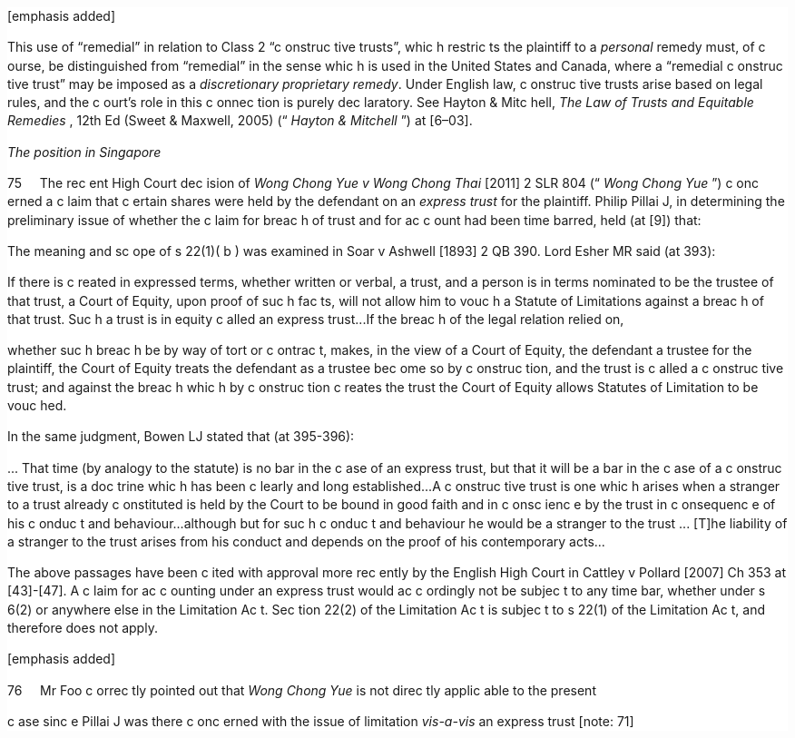  [emphasis added] 

This use of “remedial” in relation to Class 2 “c onstruc tive trusts”, whic h restric ts the plaintiff to a _personal_ remedy must, of c ourse, be distinguished from “remedial” in the sense whic h is used in the United States and Canada, where a “remedial c onstruc tive trust” may be imposed as a _discretionary proprietary remedy_. Under English law, c onstruc tive trusts arise based on legal rules, and the c ourt’s role in this c onnec tion is purely dec laratory. See Hayton & Mitc hell, _The Law of Trusts and Equitable Remedies_ , 12th Ed (Sweet & Maxwell, 2005) (“ _Hayton & Mitchell_ ”) at [6–03]. 

_The position in Singapore_ 

75     The rec ent High Court dec ision of _Wong Chong Yue v Wong Chong Thai_ <span class="citation">[2011] 2 SLR 804</span> (“ _Wong Chong Yue_ ”) c onc erned a c laim that c ertain shares were held by the defendant on an _express trust_ for the plaintiff. Philip Pillai J, in determining the preliminary issue of whether the c laim for breac h of trust and for ac c ount had been time barred, held (at [9]) that: 

 The meaning and sc ope of s 22(1)( b ) was examined in Soar v Ashwell [1893] 2 QB 390. Lord Esher MR said (at 393): 

 If there is c reated in expressed terms, whether written or verbal, a trust, and a person is in terms nominated to be the trustee of that trust, a Court of Equity, upon proof of suc h fac ts, will not allow him to vouc h a Statute of Limitations against a breac h of that trust. Suc h a trust is in equity c alled an express trust...If the breac h of the legal relation relied on, 


 whether suc h breac h be by way of tort or c ontrac t, makes, in the view of a Court of Equity, the defendant a trustee for the plaintiff, the Court of Equity treats the defendant as a trustee bec ome so by c onstruc tion, and the trust is c alled a c onstruc tive trust; and against the breac h whic h by c onstruc tion c reates the trust the Court of Equity allows Statutes of Limitation to be vouc hed. 

 In the same judgment, Bowen LJ stated that (at 395-396): 

 ... That time (by analogy to the statute) is no bar in the c ase of an express trust, but that it will be a bar in the c ase of a c onstruc tive trust, is a doc trine whic h has been c learly and long established...A c onstruc tive trust is one whic h arises when a stranger to a trust already c onstituted is held by the Court to be bound in good faith and in c onsc ienc e by the trust in c onsequenc e of his c onduc t and behaviour...although but for suc h c onduc t and behaviour he would be a stranger to the trust ... [T]he liability of a stranger to the trust arises from his conduct and depends on the proof of his contemporary acts... 

 The above passages have been c ited with approval more rec ently by the English High Court in Cattley v Pollard [2007] Ch 353 at [43]-[47]. A c laim for ac c ounting under an express trust would ac c ordingly not be subjec t to any time bar, whether under s 6(2) or anywhere else in the Limitation Ac t. Sec tion 22(2) of the Limitation Ac t is subjec t to s 22(1) of the Limitation Ac t, and therefore does not apply. 

 [emphasis added] 

76     Mr Foo c orrec tly pointed out that _Wong Chong Yue_ is not direc tly applic able to the present 

c ase sinc e Pillai J was there c onc erned with the issue of limitation _vis-a-vis_ an express trust [note: 71] 
